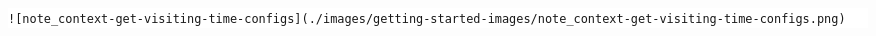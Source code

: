     ![note_context-get-visiting-time-configs](./images/getting-started-images/note_context-get-visiting-time-configs.png)
